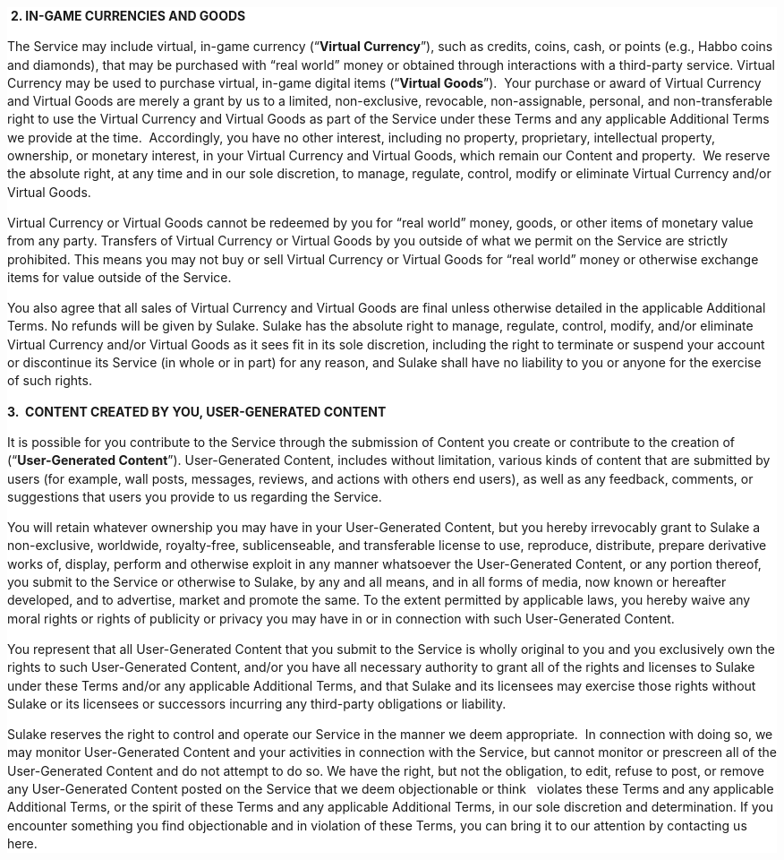 **2\. IN-GAME CURRENCIES AND GOODS**

The Service may include virtual, in-game currency (“**Virtual Currency**”), such as credits, coins, cash, or points (e.g., Habbo coins and diamonds), that may be purchased with “real world” money or obtained through interactions with a third-party service. Virtual Currency may be used to purchase virtual, in-game digital items (“**Virtual Goods**”).  Your purchase or award of Virtual Currency and Virtual Goods are merely a grant by us to a limited, non-exclusive, revocable, non-assignable, personal, and non-transferable right to use the Virtual Currency and Virtual Goods as part of the Service under these Terms and any applicable Additional Terms we provide at the time.  Accordingly, you have no other interest, including no property, proprietary, intellectual property, ownership, or monetary interest, in your Virtual Currency and Virtual Goods, which remain our Content and property.  We reserve the absolute right, at any time and in our sole discretion, to manage, regulate, control, modify or eliminate Virtual Currency and/or Virtual Goods.

Virtual Currency or Virtual Goods cannot be redeemed by you for “real world” money, goods, or other items of monetary value from any party. Transfers of Virtual Currency or Virtual Goods by you outside of what we permit on the Service are strictly prohibited. This means you may not buy or sell Virtual Currency or Virtual Goods for “real world” money or otherwise exchange items for value outside of the Service.

You also agree that all sales of Virtual Currency and Virtual Goods are final unless otherwise detailed in the applicable Additional Terms. No refunds will be given by Sulake. Sulake has the absolute right to manage, regulate, control, modify, and/or eliminate Virtual Currency and/or Virtual Goods as it sees fit in its sole discretion, including the right to terminate or suspend your account or discontinue its Service (in whole or in part) for any reason, and Sulake shall have no liability to you or anyone for the exercise of such rights.

**3.  CONTENT CREATED BY YOU, USER-GENERATED CONTENT**

It is possible for you contribute to the Service through the submission of Content you create or contribute to the creation of (“**User-Generated Content**”). User-Generated Content, includes without limitation, various kinds of content that are submitted by users (for example, wall posts, messages, reviews, and actions with others end users), as well as any feedback, comments, or suggestions that users you provide to us regarding the Service.

You will retain whatever ownership you may have in your User-Generated Content, but you hereby irrevocably grant to Sulake a non-exclusive, worldwide, royalty-free, sublicenseable, and transferable license to use, reproduce, distribute, prepare derivative works of, display, perform and otherwise exploit in any manner whatsoever the User-Generated Content, or any portion thereof, you submit to the Service or otherwise to Sulake, by any and all means, and in all forms of media, now known or hereafter developed, and to advertise, market and promote the same. To the extent permitted by applicable laws, you hereby waive any moral rights or rights of publicity or privacy you may have in or in connection with such User-Generated Content.

You represent that all User-Generated Content that you submit to the Service is wholly original to you and you exclusively own the rights to such User-Generated Content, and/or you have all necessary authority to grant all of the rights and licenses to Sulake under these Terms and/or any applicable Additional Terms, and that Sulake and its licensees may exercise those rights without Sulake or its licensees or successors incurring any third-party obligations or liability.

Sulake reserves the right to control and operate our Service in the manner we deem appropriate.  In connection with doing so, we may monitor User-Generated Content and your activities in connection with the Service, but cannot monitor or prescreen all of the User-Generated Content and do not attempt to do so. We have the right, but not the obligation, to edit, refuse to post, or remove any User-Generated Content posted on the Service that we deem objectionable or think   violates these Terms and any applicable Additional Terms, or the spirit of these Terms and any applicable Additional Terms, in our sole discretion and determination. If you encounter something you find objectionable and in violation of these Terms, you can bring it to our attention by contacting us here.
